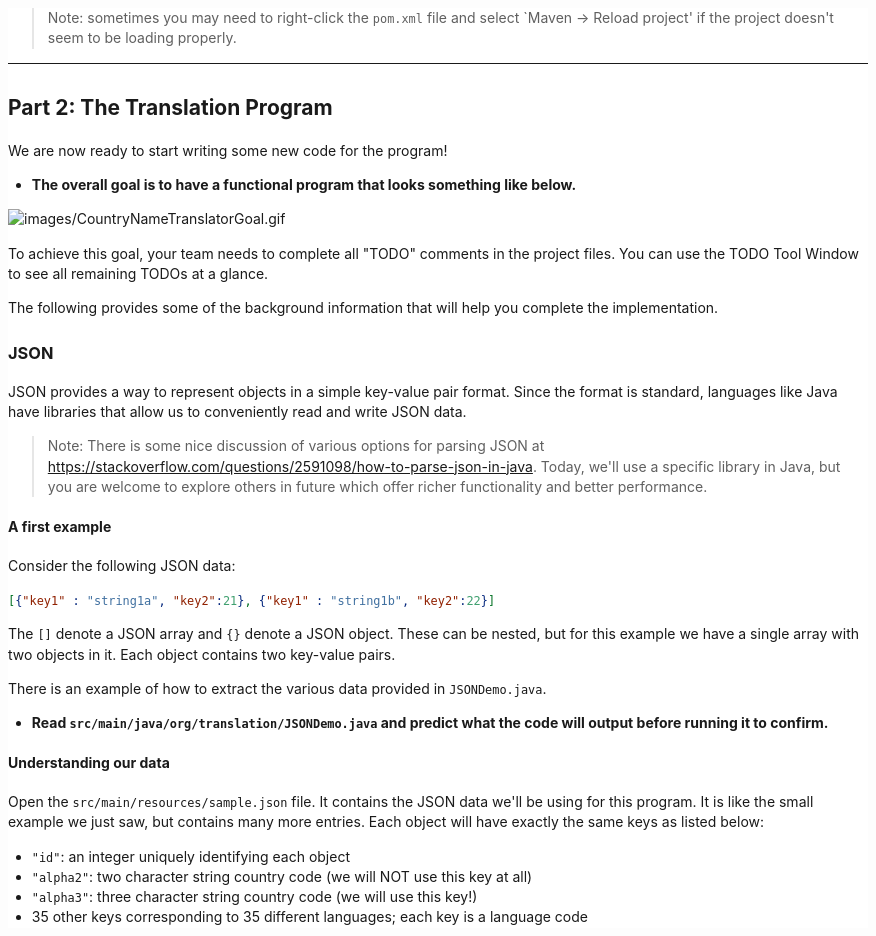 > Note: sometimes you may need to right-click the `pom.xml` file and select `Maven -> Reload project' if
> the project doesn't seem to be loading properly.

---

## Part 2: The Translation Program
We are now ready to start writing some new code for the program!

- **The overall goal is to have a functional program that looks something like below.**

![images/CountryNameTranslatorGoal.gif](images/CountryNameTranslatorGoal.gif)

To achieve this goal, your team needs to complete all "TODO" comments in the project files.
You can use the TODO Tool Window to see all remaining TODOs at a glance.

The following provides some of the background information that will help you
complete the implementation.

### JSON

JSON provides a way to represent objects in a simple key-value pair format. Since the format is standard,
languages like Java have libraries that allow us to conveniently read and write JSON data.

> Note: There is some nice discussion of various options for parsing JSON at
> https://stackoverflow.com/questions/2591098/how-to-parse-json-in-java. Today, we'll use a specific library in Java,
> but you are welcome to explore others in future which offer richer functionality and better performance.

#### A first example

Consider the following JSON data:

```json
[{"key1" : "string1a", "key2":21}, {"key1" : "string1b", "key2":22}] 
```

The `[]` denote a JSON array and `{}` denote a JSON object. These can be nested, but
for this example we have a single array with two objects in it. Each object
contains two key-value pairs.

There is an example of how to extract the various data provided in `JSONDemo.java`.

- **Read `src/main/java/org/translation/JSONDemo.java` and predict what the code
  will output before running it to confirm.**

#### Understanding our data
Open the `src/main/resources/sample.json` file. It contains the JSON data we'll be
using for this program. It is like the small example we just saw, but contains many more entries.
Each object will have exactly the same keys as listed below:
- `"id"`: an integer uniquely identifying each object
- `"alpha2"`: two character string country code (we will NOT use this key at all)
- `"alpha3"`: three character string country code (we will use this key!)
- 35 other keys corresponding to 35 different languages; each key is a language code
